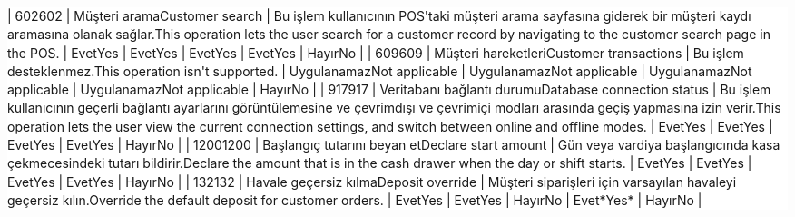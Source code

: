 | <span data-ttu-id="b1e2d-376">602</span><span class="sxs-lookup"><span data-stu-id="b1e2d-376">602</span></span> | <span data-ttu-id="b1e2d-377">Müşteri arama</span><span class="sxs-lookup"><span data-stu-id="b1e2d-377">Customer search</span></span> | <span data-ttu-id="b1e2d-378">Bu işlem kullanıcının POS'taki müşteri arama sayfasına giderek bir müşteri kaydı aramasına olanak sağlar.</span><span class="sxs-lookup"><span data-stu-id="b1e2d-378">This operation lets the user search for a customer record by navigating to the customer search page in the POS.</span></span> | <span data-ttu-id="b1e2d-379">Evet</span><span class="sxs-lookup"><span data-stu-id="b1e2d-379">Yes</span></span> | <span data-ttu-id="b1e2d-380">Evet</span><span class="sxs-lookup"><span data-stu-id="b1e2d-380">Yes</span></span> | <span data-ttu-id="b1e2d-381">Evet</span><span class="sxs-lookup"><span data-stu-id="b1e2d-381">Yes</span></span> | <span data-ttu-id="b1e2d-382">Evet</span><span class="sxs-lookup"><span data-stu-id="b1e2d-382">Yes</span></span> | <span data-ttu-id="b1e2d-383">Hayır</span><span class="sxs-lookup"><span data-stu-id="b1e2d-383">No</span></span> |
| <span data-ttu-id="b1e2d-384">609</span><span class="sxs-lookup"><span data-stu-id="b1e2d-384">609</span></span> | <span data-ttu-id="b1e2d-385">Müşteri hareketleri</span><span class="sxs-lookup"><span data-stu-id="b1e2d-385">Customer transactions</span></span> | <span data-ttu-id="b1e2d-386">Bu işlem desteklenmez.</span><span class="sxs-lookup"><span data-stu-id="b1e2d-386">This operation isn't supported.</span></span> | <span data-ttu-id="b1e2d-387">Uygulanamaz</span><span class="sxs-lookup"><span data-stu-id="b1e2d-387">Not applicable</span></span> | <span data-ttu-id="b1e2d-388">Uygulanamaz</span><span class="sxs-lookup"><span data-stu-id="b1e2d-388">Not applicable</span></span> | <span data-ttu-id="b1e2d-389">Uygulanamaz</span><span class="sxs-lookup"><span data-stu-id="b1e2d-389">Not applicable</span></span> | <span data-ttu-id="b1e2d-390">Uygulanamaz</span><span class="sxs-lookup"><span data-stu-id="b1e2d-390">Not applicable</span></span> | <span data-ttu-id="b1e2d-391">Hayır</span><span class="sxs-lookup"><span data-stu-id="b1e2d-391">No</span></span> |
| <span data-ttu-id="b1e2d-392">917</span><span class="sxs-lookup"><span data-stu-id="b1e2d-392">917</span></span> | <span data-ttu-id="b1e2d-393">Veritabanı bağlantı durumu</span><span class="sxs-lookup"><span data-stu-id="b1e2d-393">Database connection status</span></span> | <span data-ttu-id="b1e2d-394">Bu işlem kullanıcının geçerli bağlantı ayarlarını görüntülemesine ve çevrimdışı ve çevrimiçi modları arasında geçiş yapmasına izin verir.</span><span class="sxs-lookup"><span data-stu-id="b1e2d-394">This operation lets the user view the current connection settings, and switch between online and offline modes.</span></span> | <span data-ttu-id="b1e2d-395">Evet</span><span class="sxs-lookup"><span data-stu-id="b1e2d-395">Yes</span></span> | <span data-ttu-id="b1e2d-396">Evet</span><span class="sxs-lookup"><span data-stu-id="b1e2d-396">Yes</span></span> | <span data-ttu-id="b1e2d-397">Evet</span><span class="sxs-lookup"><span data-stu-id="b1e2d-397">Yes</span></span> | <span data-ttu-id="b1e2d-398">Evet</span><span class="sxs-lookup"><span data-stu-id="b1e2d-398">Yes</span></span> | <span data-ttu-id="b1e2d-399">Hayır</span><span class="sxs-lookup"><span data-stu-id="b1e2d-399">No</span></span> |
| <span data-ttu-id="b1e2d-400">1200</span><span class="sxs-lookup"><span data-stu-id="b1e2d-400">1200</span></span> | <span data-ttu-id="b1e2d-401">Başlangıç tutarını beyan et</span><span class="sxs-lookup"><span data-stu-id="b1e2d-401">Declare start amount</span></span> | <span data-ttu-id="b1e2d-402">Gün veya vardiya başlangıcında kasa çekmecesindeki tutarı bildirir.</span><span class="sxs-lookup"><span data-stu-id="b1e2d-402">Declare the amount that is in the cash drawer when the day or shift starts.</span></span> | <span data-ttu-id="b1e2d-403">Evet</span><span class="sxs-lookup"><span data-stu-id="b1e2d-403">Yes</span></span> | <span data-ttu-id="b1e2d-404">Evet</span><span class="sxs-lookup"><span data-stu-id="b1e2d-404">Yes</span></span> | <span data-ttu-id="b1e2d-405">Evet</span><span class="sxs-lookup"><span data-stu-id="b1e2d-405">Yes</span></span> | <span data-ttu-id="b1e2d-406">Evet</span><span class="sxs-lookup"><span data-stu-id="b1e2d-406">Yes</span></span> | <span data-ttu-id="b1e2d-407">Hayır</span><span class="sxs-lookup"><span data-stu-id="b1e2d-407">No</span></span> |
| <span data-ttu-id="b1e2d-408">132</span><span class="sxs-lookup"><span data-stu-id="b1e2d-408">132</span></span> | <span data-ttu-id="b1e2d-409">Havale geçersiz kılma</span><span class="sxs-lookup"><span data-stu-id="b1e2d-409">Deposit override</span></span> | <span data-ttu-id="b1e2d-410">Müşteri siparişleri için varsayılan havaleyi geçersiz kılın.</span><span class="sxs-lookup"><span data-stu-id="b1e2d-410">Override the default deposit for customer orders.</span></span> | <span data-ttu-id="b1e2d-411">Evet</span><span class="sxs-lookup"><span data-stu-id="b1e2d-411">Yes</span></span> | <span data-ttu-id="b1e2d-412">Evet</span><span class="sxs-lookup"><span data-stu-id="b1e2d-412">Yes</span></span> | <span data-ttu-id="b1e2d-413">Hayır</span><span class="sxs-lookup"><span data-stu-id="b1e2d-413">No</span></span> | <span data-ttu-id="b1e2d-414">Evet\*</span><span class="sxs-lookup"><span data-stu-id="b1e2d-414">Yes\*</span></span> | <span data-ttu-id="b1e2d-415">Hayır</span><span class="sxs-lookup"><span data-stu-id="b1e2d-415">No</span></span> |
